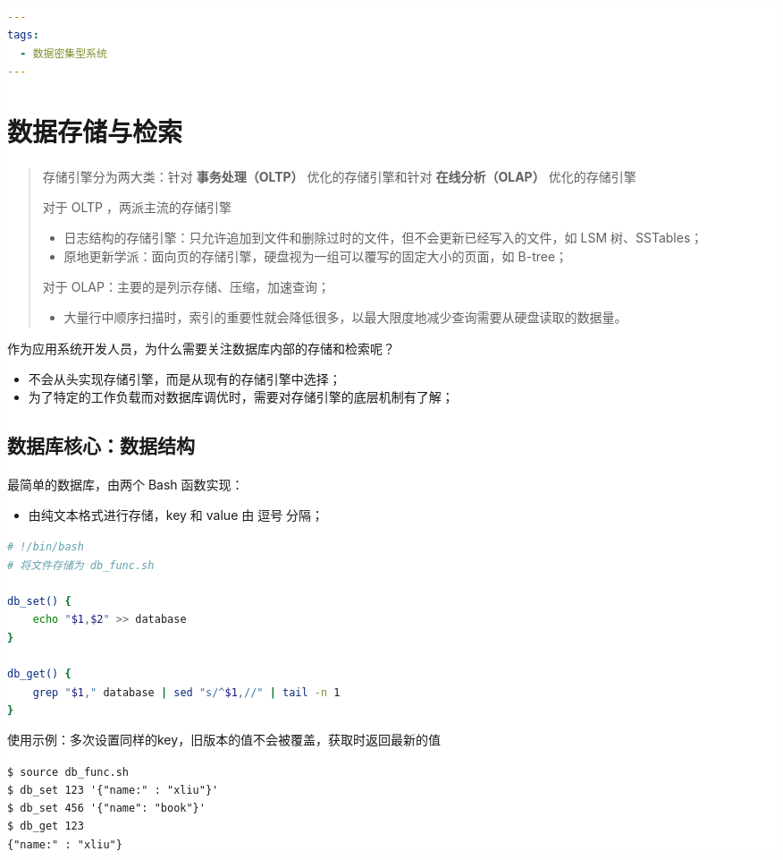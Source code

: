 ```yaml
---
tags:
  - 数据密集型系统
---
```


# 数据存储与检索

> 存储引擎分为两大类：针对 **事务处理（OLTP）** 优化的存储引擎和针对 **在线分析（OLAP）** 优化的存储引擎
>
> 对于 OLTP ，两派主流的存储引擎
>
> - 日志结构的存储引擎：只允许追加到文件和删除过时的文件，但不会更新已经写入的文件，如 LSM 树、SSTables；
> - 原地更新学派：面向页的存储引擎，硬盘视为一组可以覆写的固定大小的页面，如 B-tree；
>
> 对于 OLAP：主要的是列示存储、压缩，加速查询；
>
> - 大量行中顺序扫描时，索引的重要性就会降低很多，以最大限度地减少查询需要从硬盘读取的数据量。

作为应用系统开发人员，为什么需要关注数据库内部的存储和检索呢？

- 不会从头实现存储引擎，而是从现有的存储引擎中选择；
- 为了特定的工作负载而对数据库调优时，需要对存储引擎的底层机制有了解；



## 数据库核心：数据结构

最简单的数据库，由两个 Bash 函数实现：

- 由纯文本格式进行存储，key 和 value 由 逗号 分隔；

```bash
# !/bin/bash
# 将文件存储为 db_func.sh

db_set() {
	echo "$1,$2" >> database
}

db_get() {
	grep "$1," database | sed "s/^$1,//" | tail -n 1
}
```

使用示例：多次设置同样的key，旧版本的值不会被覆盖，获取时返回最新的值

```shell
$ source db_func.sh
$ db_set 123 '{"name:" : "xliu"}'
$ db_set 456 '{"name": "book"}'
$ db_get 123
{"name:" : "xliu"}
```
